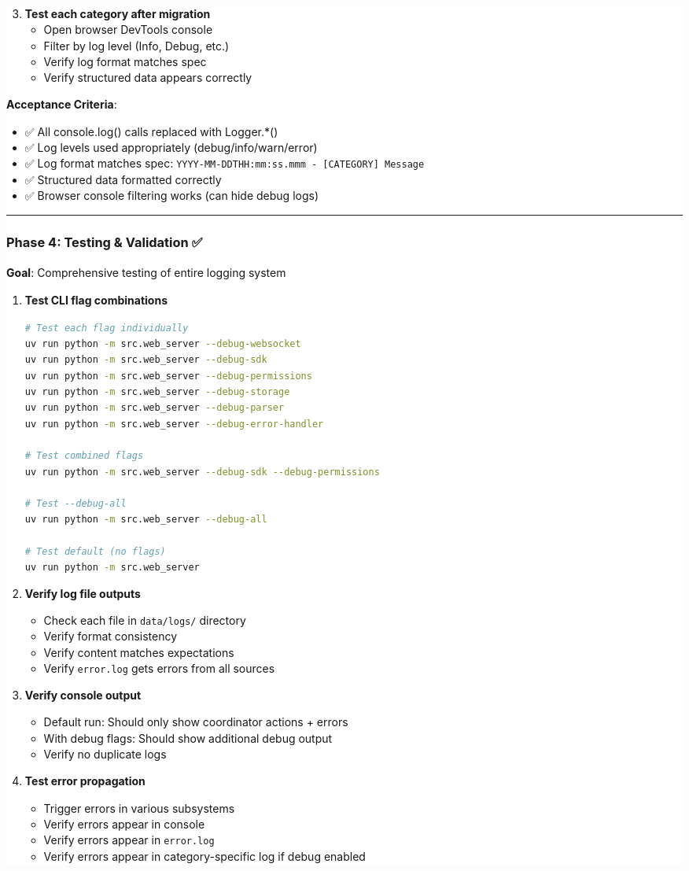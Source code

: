 3. **Test each category after migration**
   - Open browser DevTools console
   - Filter by log level (Info, Debug, etc.)
   - Verify log format matches spec
   - Verify structured data appears correctly

**Acceptance Criteria**:
- ✅ All console.log() calls replaced with Logger.*()
- ✅ Log levels used appropriately (debug/info/warn/error)
- ✅ Log format matches spec: `YYYY-MM-DDTHH:mm:ss.mmm - [CATEGORY] Message`
- ✅ Structured data formatted correctly
- ✅ Browser console filtering works (can hide debug logs)

---

### Phase 4: Testing & Validation ✅
**Goal**: Comprehensive testing of entire logging system

1. **Test CLI flag combinations**
   ```bash
   # Test each flag individually
   uv run python -m src.web_server --debug-websocket
   uv run python -m src.web_server --debug-sdk
   uv run python -m src.web_server --debug-permissions
   uv run python -m src.web_server --debug-storage
   uv run python -m src.web_server --debug-parser
   uv run python -m src.web_server --debug-error-handler

   # Test combined flags
   uv run python -m src.web_server --debug-sdk --debug-permissions

   # Test --debug-all
   uv run python -m src.web_server --debug-all

   # Test default (no flags)
   uv run python -m src.web_server
   ```

2. **Verify log file outputs**
   - Check each file in `data/logs/` directory
   - Verify format consistency
   - Verify content matches expectations
   - Verify `error.log` gets errors from all sources

3. **Verify console output**
   - Default run: Should only show coordinator actions + errors
   - With debug flags: Should show additional debug output
   - Verify no duplicate logs

4. **Test error propagation**
   - Trigger errors in various subsystems
   - Verify errors appear in console
   - Verify errors appear in `error.log`
   - Verify errors appear in category-specific log if debug enabled
